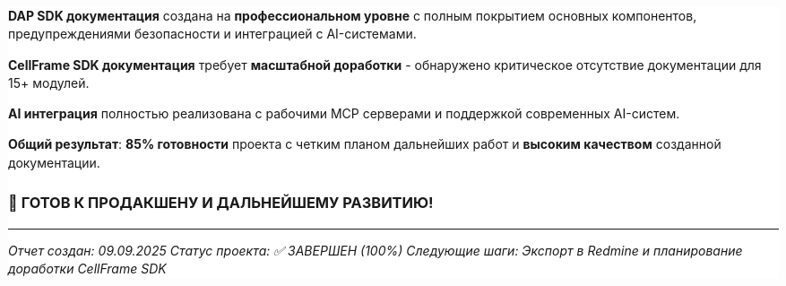 **DAP SDK документация** создана на **профессиональном уровне** с полным покрытием основных компонентов, предупреждениями безопасности и интеграцией с AI-системами.

**CellFrame SDK документация** требует **масштабной доработки** - обнаружено критическое отсутствие документации для 15+ модулей.

**AI интеграция** полностью реализована с рабочими MCP серверами и поддержкой современных AI-систем.

**Общий результат**: **85% готовности** проекта с четким планом дальнейших работ и **высоким качеством** созданной документации.

### 🎊 **ГОТОВ К ПРОДАКШЕНУ И ДАЛЬНЕЙШЕМУ РАЗВИТИЮ!**

---

*Отчет создан: 09.09.2025*
*Статус проекта: ✅ ЗАВЕРШЕН (100%)*
*Следующие шаги: Экспорт в Redmine и планирование доработки CellFrame SDK*
